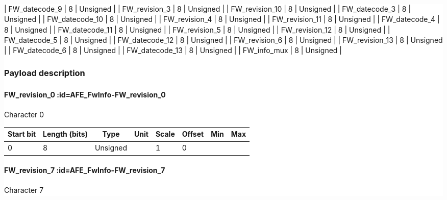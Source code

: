 | FW_datecode_9 | 8 | Unsigned |
| FW_revision_3 | 8 | Unsigned |
| FW_revision_10 | 8 | Unsigned |
| FW_datecode_3 | 8 | Unsigned |
| FW_datecode_10 | 8 | Unsigned |
| FW_revision_4 | 8 | Unsigned |
| FW_revision_11 | 8 | Unsigned |
| FW_datecode_4 | 8 | Unsigned |
| FW_datecode_11 | 8 | Unsigned |
| FW_revision_5 | 8 | Unsigned |
| FW_revision_12 | 8 | Unsigned |
| FW_datecode_5 | 8 | Unsigned |
| FW_datecode_12 | 8 | Unsigned |
| FW_revision_6 | 8 | Unsigned |
| FW_revision_13 | 8 | Unsigned |
| FW_datecode_6 | 8 | Unsigned |
| FW_datecode_13 | 8 | Unsigned |
| FW_info_mux | 8 | Unsigned |

</div>


### Payload description

#### FW_revision_0 :id=AFE_FwInfo-FW_revision_0

Character 0


<div class="small-table compact-table">

| Start bit | Length (bits) | Type | Unit | Scale | Offset | Min | Max |
|-----------|---------------|------|------|-------|--------|-----|-----|
| 0 | 8 | Unsigned |   | 1 | 0 |   |   |

</div>

#### FW_revision_7 :id=AFE_FwInfo-FW_revision_7

Character 7

